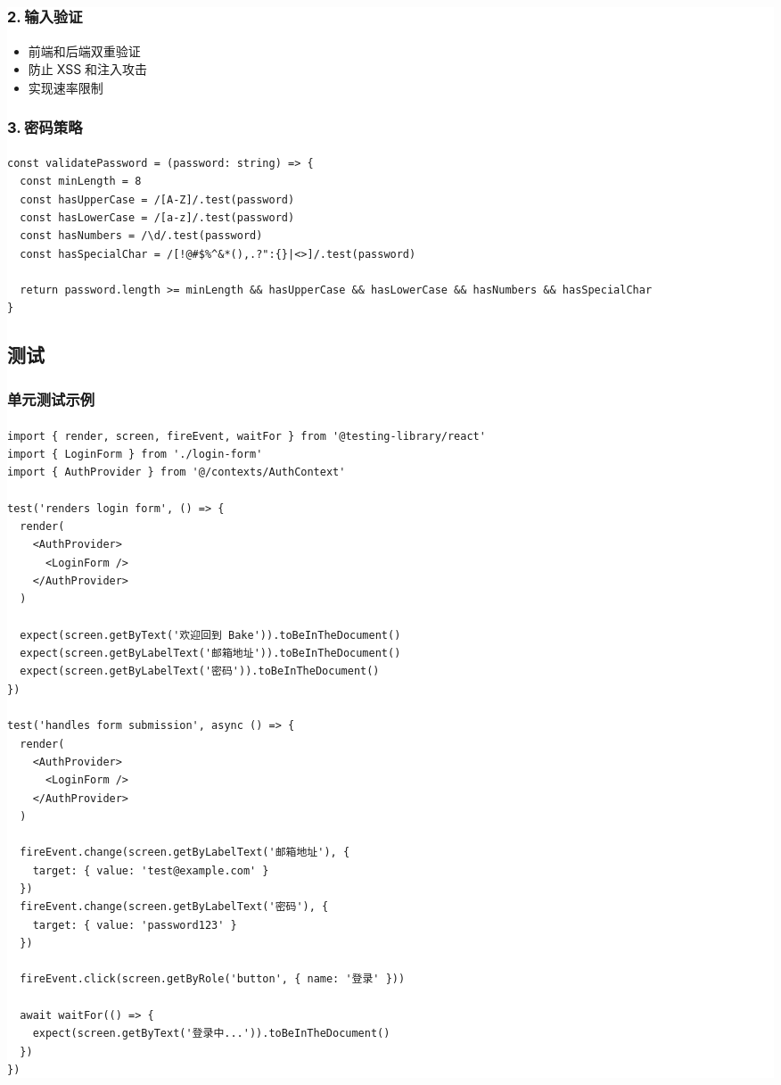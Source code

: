 ### 2. 输入验证
- 前端和后端双重验证
- 防止 XSS 和注入攻击
- 实现速率限制

### 3. 密码策略
```tsx
const validatePassword = (password: string) => {
  const minLength = 8
  const hasUpperCase = /[A-Z]/.test(password)
  const hasLowerCase = /[a-z]/.test(password)
  const hasNumbers = /\d/.test(password)
  const hasSpecialChar = /[!@#$%^&*(),.?":{}|<>]/.test(password)
  
  return password.length >= minLength && hasUpperCase && hasLowerCase && hasNumbers && hasSpecialChar
}
```

## 测试

### 单元测试示例

```tsx
import { render, screen, fireEvent, waitFor } from '@testing-library/react'
import { LoginForm } from './login-form'
import { AuthProvider } from '@/contexts/AuthContext'

test('renders login form', () => {
  render(
    <AuthProvider>
      <LoginForm />
    </AuthProvider>
  )
  
  expect(screen.getByText('欢迎回到 Bake')).toBeInTheDocument()
  expect(screen.getByLabelText('邮箱地址')).toBeInTheDocument()
  expect(screen.getByLabelText('密码')).toBeInTheDocument()
})

test('handles form submission', async () => {
  render(
    <AuthProvider>
      <LoginForm />
    </AuthProvider>
  )
  
  fireEvent.change(screen.getByLabelText('邮箱地址'), {
    target: { value: 'test@example.com' }
  })
  fireEvent.change(screen.getByLabelText('密码'), {
    target: { value: 'password123' }
  })
  
  fireEvent.click(screen.getByRole('button', { name: '登录' }))
  
  await waitFor(() => {
    expect(screen.getByText('登录中...')).toBeInTheDocument()
  })
})
```
